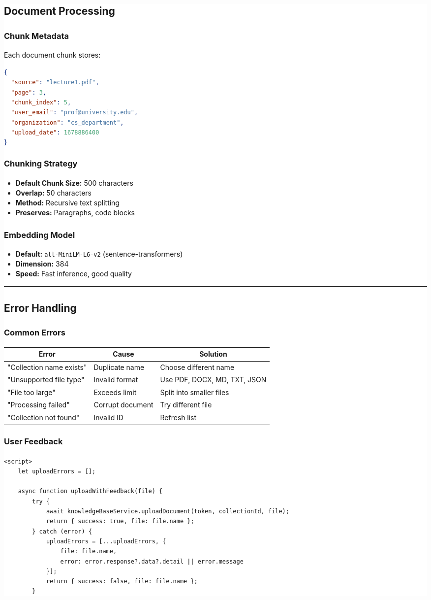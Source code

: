 ## Document Processing

### Chunk Metadata

Each document chunk stores:

```json
{
  "source": "lecture1.pdf",
  "page": 3,
  "chunk_index": 5,
  "user_email": "prof@university.edu",
  "organization": "cs_department",
  "upload_date": 1678886400
}
```

### Chunking Strategy

- **Default Chunk Size:** 500 characters
- **Overlap:** 50 characters
- **Method:** Recursive text splitting
- **Preserves:** Paragraphs, code blocks

### Embedding Model

- **Default:** `all-MiniLM-L6-v2` (sentence-transformers)
- **Dimension:** 384
- **Speed:** Fast inference, good quality

---

## Error Handling

### Common Errors

| Error | Cause | Solution |
|-------|-------|----------|
| "Collection name exists" | Duplicate name | Choose different name |
| "Unsupported file type" | Invalid format | Use PDF, DOCX, MD, TXT, JSON |
| "File too large" | Exceeds limit | Split into smaller files |
| "Processing failed" | Corrupt document | Try different file |
| "Collection not found" | Invalid ID | Refresh list |

### User Feedback

```svelte
<script>
    let uploadErrors = [];
    
    async function uploadWithFeedback(file) {
        try {
            await knowledgeBaseService.uploadDocument(token, collectionId, file);
            return { success: true, file: file.name };
        } catch (error) {
            uploadErrors = [...uploadErrors, {
                file: file.name,
                error: error.response?.data?.detail || error.message
            }];
            return { success: false, file: file.name };
        }
```